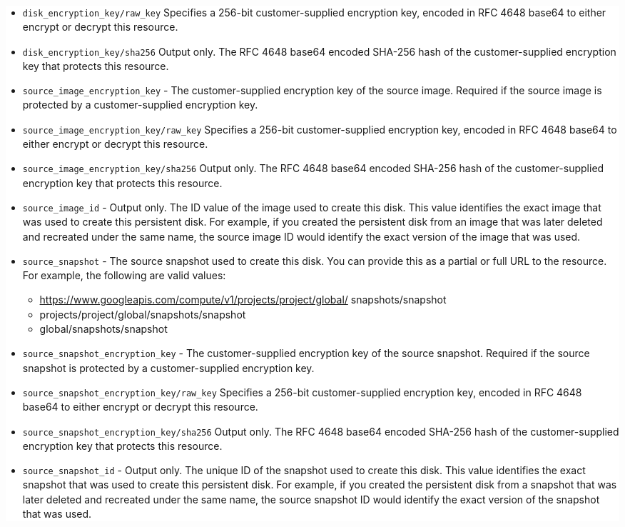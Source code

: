 * `disk_encryption_key/raw_key`
  Specifies a 256-bit customer-supplied encryption key, encoded in
  RFC 4648 base64 to either encrypt or decrypt this resource.

* `disk_encryption_key/sha256`
  Output only. The RFC 4648 base64 encoded SHA-256 hash of the
  customer-supplied
  encryption key that protects this resource.

* `source_image_encryption_key` -
  The customer-supplied encryption key of the source image. Required if
  the source image is protected by a customer-supplied encryption key.

* `source_image_encryption_key/raw_key`
  Specifies a 256-bit customer-supplied encryption key, encoded in
  RFC 4648 base64 to either encrypt or decrypt this resource.

* `source_image_encryption_key/sha256`
  Output only. The RFC 4648 base64 encoded SHA-256 hash of the
  customer-supplied
  encryption key that protects this resource.

* `source_image_id` -
  Output only. The ID value of the image used to create this disk. This value
  identifies the exact image that was used to create this persistent
  disk. For example, if you created the persistent disk from an image
  that was later deleted and recreated under the same name, the source
  image ID would identify the exact version of the image that was used.

* `source_snapshot` -
  The source snapshot used to create this disk. You can provide this as
  a partial or full URL to the resource. For example, the following are
  valid values:
  * https://www.googleapis.com/compute/v1/projects/project/global/
  snapshots/snapshot
  * projects/project/global/snapshots/snapshot
  * global/snapshots/snapshot

* `source_snapshot_encryption_key` -
  The customer-supplied encryption key of the source snapshot. Required
  if the source snapshot is protected by a customer-supplied encryption
  key.

* `source_snapshot_encryption_key/raw_key`
  Specifies a 256-bit customer-supplied encryption key, encoded in
  RFC 4648 base64 to either encrypt or decrypt this resource.

* `source_snapshot_encryption_key/sha256`
  Output only. The RFC 4648 base64 encoded SHA-256 hash of the
  customer-supplied
  encryption key that protects this resource.

* `source_snapshot_id` -
  Output only. The unique ID of the snapshot used to create this disk. This
  value
  identifies the exact snapshot that was used to create this persistent
  disk. For example, if you created the persistent disk from a snapshot
  that was later deleted and recreated under the same name, the source
  snapshot ID would identify the exact version of the snapshot that was
  used.
